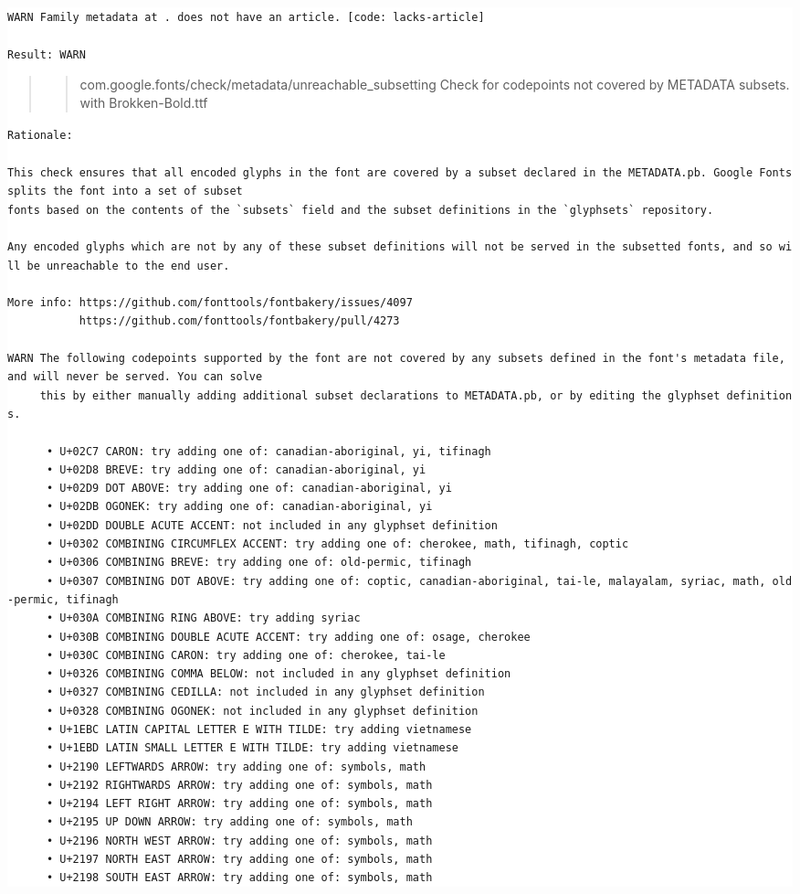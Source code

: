     WARN Family metadata at . does not have an article. [code: lacks-article]                                                                                          

    Result: WARN

 >> com.google.fonts/check/metadata/unreachable_subsetting
    Check for codepoints not covered by METADATA subsets.
    with Brokken-Bold.ttf

    Rationale:                                                                
                                                                                                                                                                       
    This check ensures that all encoded glyphs in the font are covered by a subset declared in the METADATA.pb. Google Fonts splits the font into a set of subset      
    fonts based on the contents of the `subsets` field and the subset definitions in the `glyphsets` repository.                                                       
                                                                                                                                                                       
    Any encoded glyphs which are not by any of these subset definitions will not be served in the subsetted fonts, and so will be unreachable to the end user.         
                                                                                                                                                                       
    More info: https://github.com/fonttools/fontbakery/issues/4097
               https://github.com/fonttools/fontbakery/pull/4273

    WARN The following codepoints supported by the font are not covered by any subsets defined in the font's metadata file, and will never be served. You can solve    
         this by either manually adding additional subset declarations to METADATA.pb, or by editing the glyphset definitions.                                         
                                                                                                                                                                       
          • U+02C7 CARON: try adding one of: canadian-aboriginal, yi, tifinagh                                                                                         
          • U+02D8 BREVE: try adding one of: canadian-aboriginal, yi                                                                                                   
          • U+02D9 DOT ABOVE: try adding one of: canadian-aboriginal, yi                                                                                               
          • U+02DB OGONEK: try adding one of: canadian-aboriginal, yi                                                                                                  
          • U+02DD DOUBLE ACUTE ACCENT: not included in any glyphset definition                                                                                        
          • U+0302 COMBINING CIRCUMFLEX ACCENT: try adding one of: cherokee, math, tifinagh, coptic                                                                    
          • U+0306 COMBINING BREVE: try adding one of: old-permic, tifinagh                                                                                            
          • U+0307 COMBINING DOT ABOVE: try adding one of: coptic, canadian-aboriginal, tai-le, malayalam, syriac, math, old-permic, tifinagh                          
          • U+030A COMBINING RING ABOVE: try adding syriac                                                                                                             
          • U+030B COMBINING DOUBLE ACUTE ACCENT: try adding one of: osage, cherokee                                                                                   
          • U+030C COMBINING CARON: try adding one of: cherokee, tai-le                                                                                                
          • U+0326 COMBINING COMMA BELOW: not included in any glyphset definition                                                                                      
          • U+0327 COMBINING CEDILLA: not included in any glyphset definition                                                                                          
          • U+0328 COMBINING OGONEK: not included in any glyphset definition                                                                                           
          • U+1EBC LATIN CAPITAL LETTER E WITH TILDE: try adding vietnamese                                                                                            
          • U+1EBD LATIN SMALL LETTER E WITH TILDE: try adding vietnamese                                                                                              
          • U+2190 LEFTWARDS ARROW: try adding one of: symbols, math                                                                                                   
          • U+2192 RIGHTWARDS ARROW: try adding one of: symbols, math                                                                                                  
          • U+2194 LEFT RIGHT ARROW: try adding one of: symbols, math                                                                                                  
          • U+2195 UP DOWN ARROW: try adding one of: symbols, math                                                                                                     
          • U+2196 NORTH WEST ARROW: try adding one of: symbols, math                                                                                                  
          • U+2197 NORTH EAST ARROW: try adding one of: symbols, math                                                                                                  
          • U+2198 SOUTH EAST ARROW: try adding one of: symbols, math                                                                                                  
